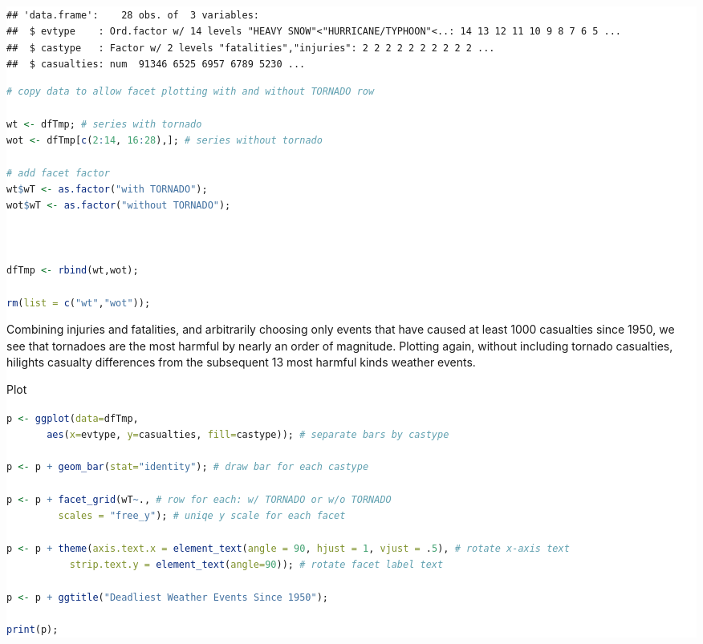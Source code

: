 ```
## 'data.frame':	28 obs. of  3 variables:
##  $ evtype    : Ord.factor w/ 14 levels "HEAVY SNOW"<"HURRICANE/TYPHOON"<..: 14 13 12 11 10 9 8 7 6 5 ...
##  $ castype   : Factor w/ 2 levels "fatalities","injuries": 2 2 2 2 2 2 2 2 2 2 ...
##  $ casualties: num  91346 6525 6957 6789 5230 ...
```

```r
# copy data to allow facet plotting with and without TORNADO row

wt <- dfTmp; # series with tornado
wot <- dfTmp[c(2:14, 16:28),]; # series without tornado

# add facet factor 
wt$wT <- as.factor("with TORNADO");
wot$wT <- as.factor("without TORNADO");



dfTmp <- rbind(wt,wot);

rm(list = c("wt","wot"));
```

Combining injuries and fatalities, and arbitrarily choosing only events that have caused at least 1000 casualties since 1950, we see that tornadoes are the most harmful by nearly an order of magnitude.  Plotting again, without including tornado casualties, hilights casualty differences from the subsequent 13 most harmful kinds weather events.



Plot

```r
p <- ggplot(data=dfTmp, 
       aes(x=evtype, y=casualties, fill=castype)); # separate bars by castype

p <- p + geom_bar(stat="identity"); # draw bar for each castype

p <- p + facet_grid(wT~., # row for each: w/ TORNADO or w/o TORNADO
	     scales = "free_y"); # uniqe y scale for each facet 

p <- p + theme(axis.text.x = element_text(angle = 90, hjust = 1, vjust = .5), # rotate x-axis text
	       strip.text.y = element_text(angle=90)); # rotate facet label text

p <- p + ggtitle("Deadliest Weather Events Since 1950");

print(p);
```
